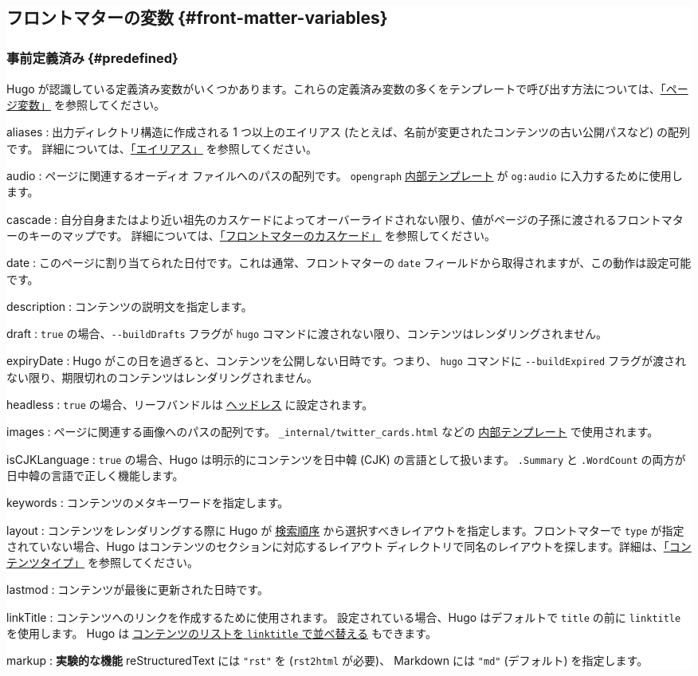 ## フロントマターの変数 {#front-matter-variables}

### 事前定義済み {#predefined}

Hugo が認識している定義済み変数がいくつかあります。これらの定義済み変数の多くをテンプレートで呼び出す方法については、[「ページ変数」][pagevars] を参照してください。

aliases
: 出力ディレクトリ構造に作成される 1 つ以上のエイリアス (たとえば、名前が変更されたコンテンツの古い公開パスなど) の配列です。 詳細については、[「エイリアス」][aliases] を参照してください。

audio
: ページに関連するオーディオ ファイルへのパスの配列です。 `opengraph` [内部テンプレート](/templates/internal) が `og:audio` に入力するために使用します。

cascade
: 自分自身またはより近い祖先のカスケードによってオーバーライドされない限り、値がページの子孫に渡されるフロントマターのキーのマップです。 詳細については、[「フロントマターのカスケード」](#front-matter-cascade) を参照してください。

date
: このページに割り当てられた日付です。これは通常、フロントマターの `date` フィールドから取得されますが、この動作は設定可能です。

description
: コンテンツの説明文を指定します。

draft
: `true` の場合、`--buildDrafts` フラグが `hugo` コマンドに渡されない限り、コンテンツはレンダリングされません。

expiryDate
: Hugo がこの日を過ぎると、コンテンツを公開しない日時です。つまり、 `hugo` コマンドに `--buildExpired` フラグが渡されない限り、期限切れのコンテンツはレンダリングされません。

headless
: `true` の場合、リーフバンドルは [ヘッドレス][headless-bundle] に設定されます。

images
: ページに関連する画像へのパスの配列です。 `_internal/twitter_cards.html` などの [内部テンプレート](/templates/internal) で使用されます。

isCJKLanguage
: `true` の場合、Hugo は明示的にコンテンツを日中韓 (CJK) の言語として扱います。 `.Summary` と `.WordCount` の両方が日中韓の言語で正しく機能します。

keywords
: コンテンツのメタキーワードを指定します。

layout
: コンテンツをレンダリングする際に Hugo が [検索順序][lookup] から選択すべきレイアウトを指定します。フロントマターで `type` が指定されていない場合、Hugo はコンテンツのセクションに対応するレイアウト ディレクトリで同名のレイアウトを探します。詳細は、[「コンテンツタイプ」][content type] を参照してください。

lastmod
: コンテンツが最後に更新された日時です。

linkTitle
: コンテンツへのリンクを作成するために使用されます。 設定されている場合、Hugo はデフォルトで `title` の前に `linktitle` を使用します。 Hugo は [コンテンツのリストを `linktitle` で並べ替える][bylinktitle] もできます。

markup
: **実験的な機能** reStructuredText には `"rst"` を (`rst2html` が必要)、 Markdown には `"md"` (デフォルト) を指定します。


[variables]: /variables/
[aliases]: /content-management/urls/#aliases
[archetype]: /content-management/archetypes/
[bylinktitle]: /templates/lists/#by-link-title
[config]: /getting-started/configuration/ "サイト設定に関する Hugo ドキュメント"
[content type]: /content-management/types/
[contentorg]: /content-management/organization/
[headless-bundle]: /content-management/page-bundles/#headless-bundle
[json]: https://www.ecma-international.org/publications/files/ECMA-ST/ECMA-404.pdf "JSON (JavaScript Object Notation) の仕様"
[lists]: /templates/lists/#order-content "リストページでのコンテンツを並べ替える方法を参照してください。たとえば、コンテンツとフロントマターのために特定の _index.md を参照するテンプレートがあります。"
[lookup]: /templates/lookup-order/ "Hugo は、コンテンツをレンダリングする際に、テンプレートを特定の順序でトラバースし、より DRY なテンプレート作成を可能にします。"
[ordering]: /templates/lists/ "Hugo では、リストテンプレートでコンテンツをソートしたり、順序付けする方法が複数あります。"
[outputs]: /templates/output-formats/ "v22 のリリースにより、Hugo の使い慣れたテンプレートを使って、コンテンツを任意のテキスト形式で出力することができるようになりました。"
[page-resources]: /content-management/page-resources/
[pagevars]: /variables/page/
[section]: /content-management/sections/
[taxweight]: /content-management/taxonomies/
[toml]: https://github.com/toml-lang/toml "TOML (Tom's Obvious Minimal Language) の仕様"
[urls]: /content-management/urls/
[variables]: /variables/
[yaml]: https://yaml.org/spec/ "YAML (YAML Ain't Markup Language) の仕様"